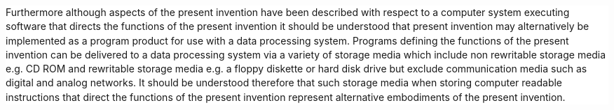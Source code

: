 Furthermore although aspects of the present invention have been described with respect to a computer system executing software that directs the functions of the present invention it should be understood that present invention may alternatively be implemented as a program product for use with a data processing system. Programs defining the functions of the present invention can be delivered to a data processing system via a variety of storage media which include non rewritable storage media e.g. CD ROM and rewritable storage media e.g. a floppy diskette or hard disk drive but exclude communication media such as digital and analog networks. It should be understood therefore that such storage media when storing computer readable instructions that direct the functions of the present invention represent alternative embodiments of the present invention.

